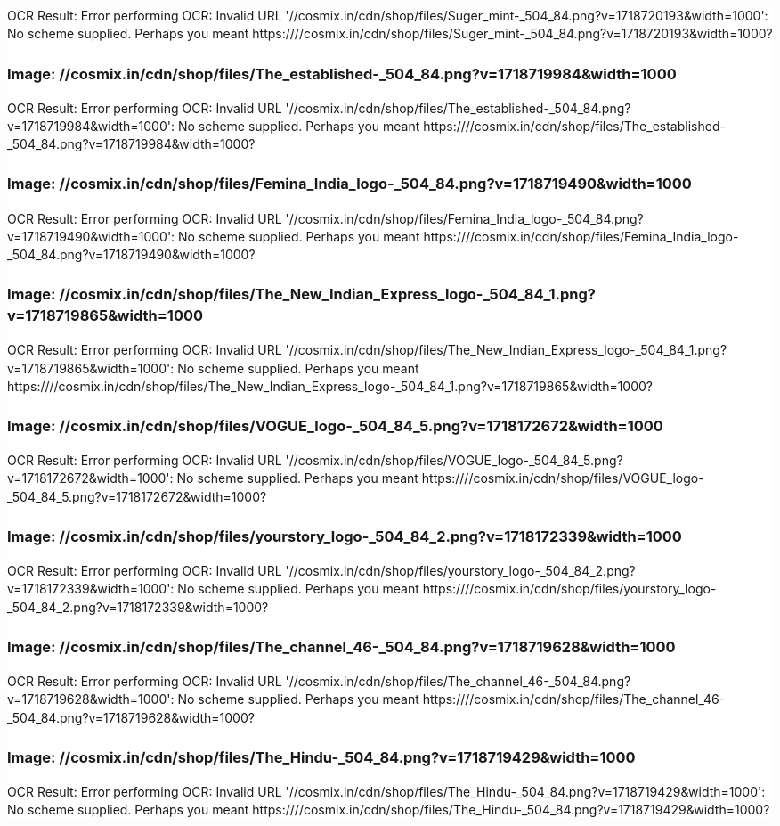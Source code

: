 OCR Result: Error performing OCR: Invalid URL '//cosmix.in/cdn/shop/files/Suger_mint-_504_84.png?v=1718720193&width=1000': No scheme supplied. Perhaps you meant https:////cosmix.in/cdn/shop/files/Suger_mint-_504_84.png?v=1718720193&width=1000?

### Image: //cosmix.in/cdn/shop/files/The_established-_504_84.png?v=1718719984&width=1000

OCR Result: Error performing OCR: Invalid URL '//cosmix.in/cdn/shop/files/The_established-_504_84.png?v=1718719984&width=1000': No scheme supplied. Perhaps you meant https:////cosmix.in/cdn/shop/files/The_established-_504_84.png?v=1718719984&width=1000?

### Image: //cosmix.in/cdn/shop/files/Femina_India_logo-_504_84.png?v=1718719490&width=1000

OCR Result: Error performing OCR: Invalid URL '//cosmix.in/cdn/shop/files/Femina_India_logo-_504_84.png?v=1718719490&width=1000': No scheme supplied. Perhaps you meant https:////cosmix.in/cdn/shop/files/Femina_India_logo-_504_84.png?v=1718719490&width=1000?

### Image: //cosmix.in/cdn/shop/files/The_New_Indian_Express_logo-_504_84_1.png?v=1718719865&width=1000

OCR Result: Error performing OCR: Invalid URL '//cosmix.in/cdn/shop/files/The_New_Indian_Express_logo-_504_84_1.png?v=1718719865&width=1000': No scheme supplied. Perhaps you meant https:////cosmix.in/cdn/shop/files/The_New_Indian_Express_logo-_504_84_1.png?v=1718719865&width=1000?

### Image: //cosmix.in/cdn/shop/files/VOGUE_logo-_504_84_5.png?v=1718172672&width=1000

OCR Result: Error performing OCR: Invalid URL '//cosmix.in/cdn/shop/files/VOGUE_logo-_504_84_5.png?v=1718172672&width=1000': No scheme supplied. Perhaps you meant https:////cosmix.in/cdn/shop/files/VOGUE_logo-_504_84_5.png?v=1718172672&width=1000?

### Image: //cosmix.in/cdn/shop/files/yourstory_logo-_504_84_2.png?v=1718172339&width=1000

OCR Result: Error performing OCR: Invalid URL '//cosmix.in/cdn/shop/files/yourstory_logo-_504_84_2.png?v=1718172339&width=1000': No scheme supplied. Perhaps you meant https:////cosmix.in/cdn/shop/files/yourstory_logo-_504_84_2.png?v=1718172339&width=1000?

### Image: //cosmix.in/cdn/shop/files/The_channel_46-_504_84.png?v=1718719628&width=1000

OCR Result: Error performing OCR: Invalid URL '//cosmix.in/cdn/shop/files/The_channel_46-_504_84.png?v=1718719628&width=1000': No scheme supplied. Perhaps you meant https:////cosmix.in/cdn/shop/files/The_channel_46-_504_84.png?v=1718719628&width=1000?

### Image: //cosmix.in/cdn/shop/files/The_Hindu-_504_84.png?v=1718719429&width=1000

OCR Result: Error performing OCR: Invalid URL '//cosmix.in/cdn/shop/files/The_Hindu-_504_84.png?v=1718719429&width=1000': No scheme supplied. Perhaps you meant https:////cosmix.in/cdn/shop/files/The_Hindu-_504_84.png?v=1718719429&width=1000?
